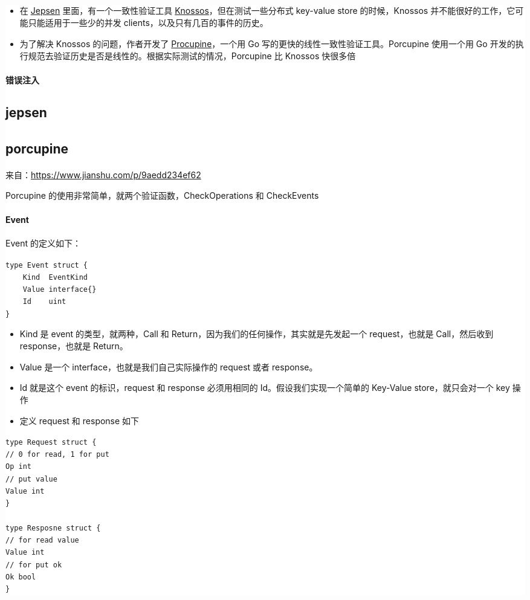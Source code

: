 - 在 [Jepsen](https://link.jianshu.com?t=http://jepsen.io/) 里面，有一个一致性验证工具 [Knossos](https://link.jianshu.com?t=https://github.com/jepsen-io/knossos)，但在测试一些分布式 key-value store 的时候，Knossos 并不能很好的工作，它可能只能适用于一些少的并发 clients，以及只有几百的事件的历史。

- 为了解决 Knossos 的问题，作者开发了 [Procupine](https://link.jianshu.com?t=https://github.com/anishathalye/porcupine)，一个用 Go 写的更快的线性一致性验证工具。Porcupine 使用一个用 Go 开发的执行规范去验证历史是否是线性的。根据实际测试的情况，Porcupine 比 Knossos 快很多倍

#### 错误注入

  

## jepsen



## porcupine

 来自：https://www.jianshu.com/p/9aedd234ef62

Porcupine 的使用非常简单，就两个验证函数，CheckOperations 和 CheckEvents 

#### Event

 Event 的定义如下： 

```
type Event struct {
    Kind  EventKind
    Value interface{}
    Id    uint
}
```

- Kind 是 event 的类型，就两种，Call 和 Return，因为我们的任何操作，其实就是先发起一个 request，也就是 Call，然后收到 response，也就是 Return。

- Value 是一个 interface，也就是我们自己实际操作的 request 或者 response。

- Id 就是这个 event 的标识，request 和 response 必须用相同的 Id。假设我们实现一个简单的 Key-Value store，就只会对一个 key 操作

- 定义 request 和 response 如下

```
type Request struct {
// 0 for read, 1 for put
Op int
// put value
Value int
}

type Resposne struct {
// for read value
Value int
// for put ok
Ok bool
}
```
